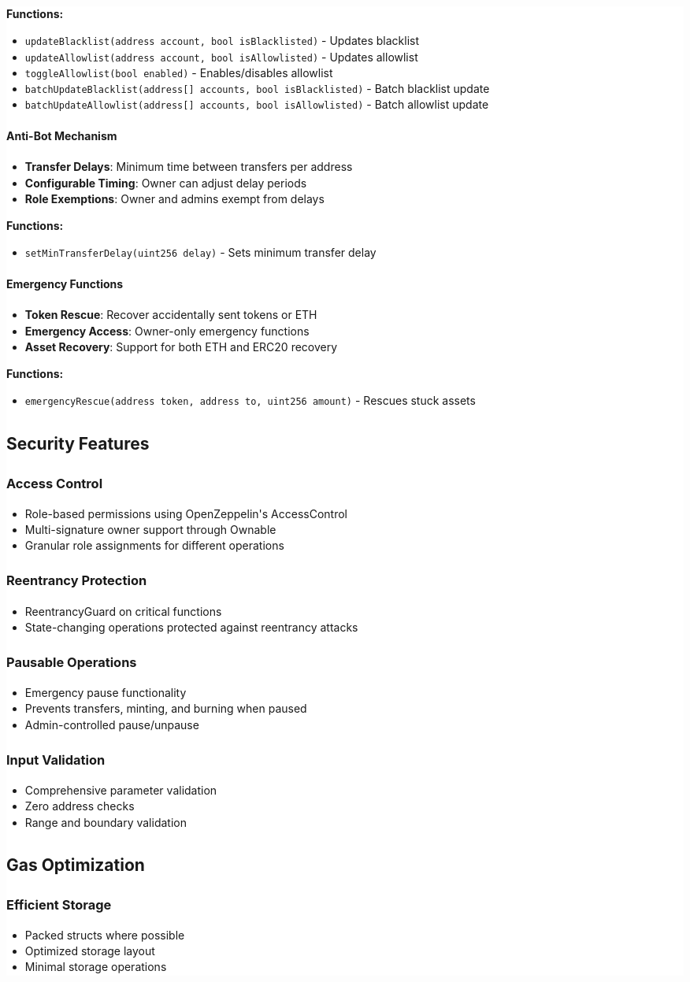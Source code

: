 **Functions:**
- `updateBlacklist(address account, bool isBlacklisted)` - Updates blacklist
- `updateAllowlist(address account, bool isAllowlisted)` - Updates allowlist
- `toggleAllowlist(bool enabled)` - Enables/disables allowlist
- `batchUpdateBlacklist(address[] accounts, bool isBlacklisted)` - Batch blacklist update
- `batchUpdateAllowlist(address[] accounts, bool isAllowlisted)` - Batch allowlist update

#### Anti-Bot Mechanism
- **Transfer Delays**: Minimum time between transfers per address
- **Configurable Timing**: Owner can adjust delay periods
- **Role Exemptions**: Owner and admins exempt from delays

**Functions:**
- `setMinTransferDelay(uint256 delay)` - Sets minimum transfer delay

#### Emergency Functions
- **Token Rescue**: Recover accidentally sent tokens or ETH
- **Emergency Access**: Owner-only emergency functions
- **Asset Recovery**: Support for both ETH and ERC20 recovery

**Functions:**
- `emergencyRescue(address token, address to, uint256 amount)` - Rescues stuck assets

## Security Features

### Access Control
- Role-based permissions using OpenZeppelin's AccessControl
- Multi-signature owner support through Ownable
- Granular role assignments for different operations

### Reentrancy Protection
- ReentrancyGuard on critical functions
- State-changing operations protected against reentrancy attacks

### Pausable Operations
- Emergency pause functionality
- Prevents transfers, minting, and burning when paused
- Admin-controlled pause/unpause

### Input Validation
- Comprehensive parameter validation
- Zero address checks
- Range and boundary validation

## Gas Optimization

### Efficient Storage
- Packed structs where possible
- Optimized storage layout
- Minimal storage operations
